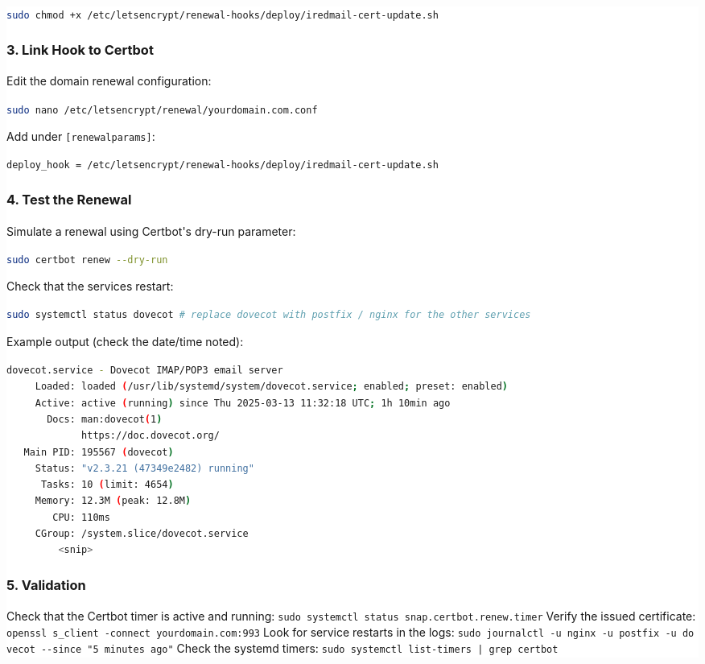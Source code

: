 ```bash
sudo chmod +x /etc/letsencrypt/renewal-hooks/deploy/iredmail-cert-update.sh
```

### 3. Link Hook to Certbot

Edit the domain renewal configuration:

```bash
sudo nano /etc/letsencrypt/renewal/yourdomain.com.conf
```

Add under `[renewalparams]`:

``` bash
deploy_hook = /etc/letsencrypt/renewal-hooks/deploy/iredmail-cert-update.sh
```

### 4. Test the Renewal

Simulate a renewal using Certbot's dry-run parameter:

```bash
sudo certbot renew --dry-run
```

Check that the services restart:

```bash
sudo systemctl status dovecot # replace dovecot with postfix / nginx for the other services
```

Example output (check the date/time noted):

```bash
dovecot.service - Dovecot IMAP/POP3 email server
     Loaded: loaded (/usr/lib/systemd/system/dovecot.service; enabled; preset: enabled)
     Active: active (running) since Thu 2025-03-13 11:32:18 UTC; 1h 10min ago
       Docs: man:dovecot(1)
             https://doc.dovecot.org/
   Main PID: 195567 (dovecot)
     Status: "v2.3.21 (47349e2482) running"
      Tasks: 10 (limit: 4654)
     Memory: 12.3M (peak: 12.8M)
        CPU: 110ms
     CGroup: /system.slice/dovecot.service
         <snip>
```

### 5. Validation

Check that the Certbot timer is active and running:
`sudo systemctl status snap.certbot.renew.timer`
Verify the issued certificate:
`openssl s_client -connect yourdomain.com:993`
Look for service restarts in the logs:
`sudo journalctl -u nginx -u postfix -u dovecot --since "5 minutes ago"`
Check the systemd timers:
`sudo systemctl list-timers | grep certbot`

